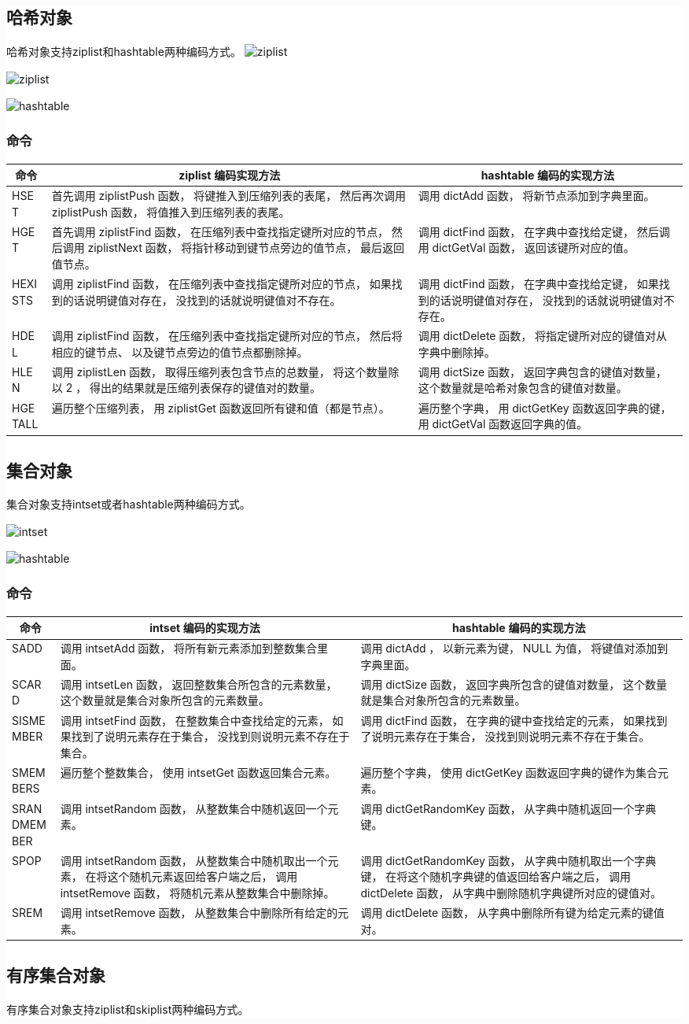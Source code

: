 ## 哈希对象
哈希对象支持ziplist和hashtable两种编码方式。
![ziplist](http://redisbook.com/_images/graphviz-d2524c9fe90fb5d91b5875107b257e0053794a2a.png)

![ziplist](http://redisbook.com/_images/graphviz-7ba8b1f3af17e2e62cdf43608914333bf14d8e91.png)


![hashtable](http://redisbook.com/_images/graphviz-68cb863d265a1cd1ccfb038d44ce6b856ebbbe3a.png)

### 命令

|命令|ziplist 编码实现方法|hashtable 编码的实现方法|
|---|---|----|
|HSET|首先调用 ziplistPush 函数， 将键推入到压缩列表的表尾， 然后再次调用 ziplistPush 函数， 将值推入到压缩列表的表尾。|调用 dictAdd 函数， 将新节点添加到字典里面。|
|HGET|首先调用 ziplistFind 函数， 在压缩列表中查找指定键所对应的节点， 然后调用 ziplistNext 函数， 将指针移动到键节点旁边的值节点， 最后返回值节点。|调用 dictFind 函数， 在字典中查找给定键， 然后调用 dictGetVal 函数， 返回该键所对应的值。|
|HEXISTS|调用 ziplistFind 函数， 在压缩列表中查找指定键所对应的节点， 如果找到的话说明键值对存在， 没找到的话就说明键值对不存在。|调用 dictFind 函数， 在字典中查找给定键， 如果找到的话说明键值对存在， 没找到的话就说明键值对不存在。|
|HDEL|调用 ziplistFind 函数， 在压缩列表中查找指定键所对应的节点， 然后将相应的键节点、 以及键节点旁边的值节点都删除掉。|调用 dictDelete 函数， 将指定键所对应的键值对从字典中删除掉。|
|HLEN|调用 ziplistLen 函数， 取得压缩列表包含节点的总数量， 将这个数量除以 2 ， 得出的结果就是压缩列表保存的键值对的数量。|调用 dictSize 函数， 返回字典包含的键值对数量， 这个数量就是哈希对象包含的键值对数量。|
|HGETALL|遍历整个压缩列表， 用 ziplistGet 函数返回所有键和值（都是节点）。|遍历整个字典， 用 dictGetKey 函数返回字典的键， 用 dictGetVal 函数返回字典的值。

## 集合对象
集合对象支持intset或者hashtable两种编码方式。

![intset](http://redisbook.com/_images/graphviz-fbd8f0e1aaad0bdef314af55d01212f83cba8b59.png)

![hashtable](http://redisbook.com/_images/graphviz-3f77c5cca338422f418d6d11bc02109fc945e790.png)

### 命令

|命令|intset 编码的实现方法|hashtable 编码的实现方法|
|---|---|---|
|SADD|调用 intsetAdd 函数， 将所有新元素添加到整数集合里面。|调用 dictAdd ， 以新元素为键， NULL 为值， 将键值对添加到字典里面。|
|SCARD|调用 intsetLen 函数， 返回整数集合所包含的元素数量， 这个数量就是集合对象所包含的元素数量。|调用 dictSize 函数， 返回字典所包含的键值对数量， 这个数量就是集合对象所包含的元素数量。|
|SISMEMBER|调用 intsetFind 函数， 在整数集合中查找给定的元素， 如果找到了说明元素存在于集合， 没找到则说明元素不存在于集合。|调用 dictFind 函数， 在字典的键中查找给定的元素， 如果找到了说明元素存在于集合， 没找到则说明元素不存在于集合。|
|SMEMBERS|遍历整个整数集合， 使用 intsetGet 函数返回集合元素。|遍历整个字典， 使用 dictGetKey 函数返回字典的键作为集合元素。|
|SRANDMEMBER|调用 intsetRandom 函数， 从整数集合中随机返回一个元素。|调用 dictGetRandomKey 函数， 从字典中随机返回一个字典键。|
|SPOP|调用 intsetRandom 函数， 从整数集合中随机取出一个元素， 在将这个随机元素返回给客户端之后， 调用 intsetRemove 函数， 将随机元素从整数集合中删除掉。|调用 dictGetRandomKey 函数， 从字典中随机取出一个字典键， 在将这个随机字典键的值返回给客户端之后， 调用 dictDelete 函数， 从字典中删除随机字典键所对应的键值对。|
|SREM|调用 intsetRemove 函数， 从整数集合中删除所有给定的元素。|调用 dictDelete 函数， 从字典中删除所有键为给定元素的键值对。|

## 有序集合对象
有序集合对象支持ziplist和skiplist两种编码方式。
